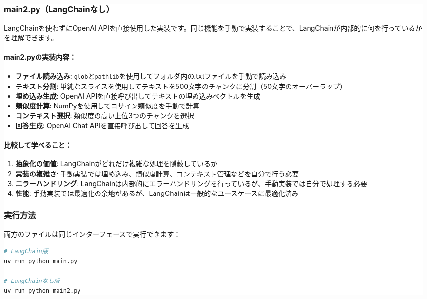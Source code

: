### main2.py（LangChainなし）
LangChainを使わずにOpenAI APIを直接使用した実装です。同じ機能を手動で実装することで、LangChainが内部的に何を行っているかを理解できます。

#### main2.pyの実装内容：
- **ファイル読み込み**: `glob`と`pathlib`を使用してフォルダ内の.txtファイルを手動で読み込み
- **テキスト分割**: 単純なスライスを使用してテキストを500文字のチャンクに分割（50文字のオーバーラップ）
- **埋め込み生成**: OpenAI APIを直接呼び出してテキストの埋め込みベクトルを生成
- **類似度計算**: NumPyを使用してコサイン類似度を手動で計算
- **コンテキスト選択**: 類似度の高い上位3つのチャンクを選択
- **回答生成**: OpenAI Chat APIを直接呼び出して回答を生成

#### 比較して学べること：
1. **抽象化の価値**: LangChainがどれだけ複雑な処理を隠蔽しているか
2. **実装の複雑さ**: 手動実装では埋め込み、類似度計算、コンテキスト管理などを自分で行う必要
3. **エラーハンドリング**: LangChainは内部的にエラーハンドリングを行っているが、手動実装では自分で処理する必要
4. **性能**: 手動実装では最適化の余地があるが、LangChainは一般的なユースケースに最適化済み

### 実行方法
両方のファイルは同じインターフェースで実行できます：

```bash
# LangChain版
uv run python main.py

# LangChainなし版
uv run python main2.py
```